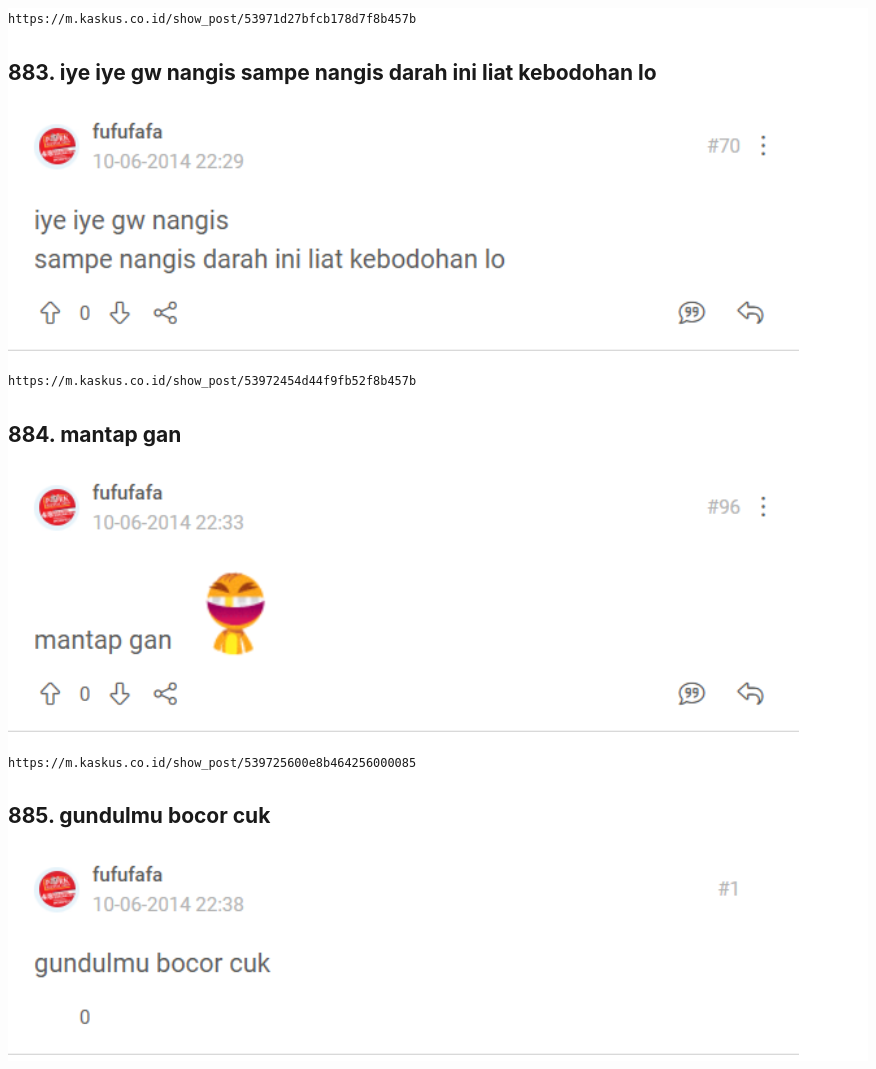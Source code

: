 ```
https://m.kaskus.co.id/show_post/53971d27bfcb178d7f8b457b
```

## 883. iye iye gw nangis sampe nangis darah ini liat kebodohan lo
![883](img/883.png)

```
https://m.kaskus.co.id/show_post/53972454d44f9fb52f8b457b
```

## 884. mantap gan
![884](img/884.png)

```
https://m.kaskus.co.id/show_post/539725600e8b464256000085
```

## 885. gundulmu bocor cuk
![885](img/885.png)
